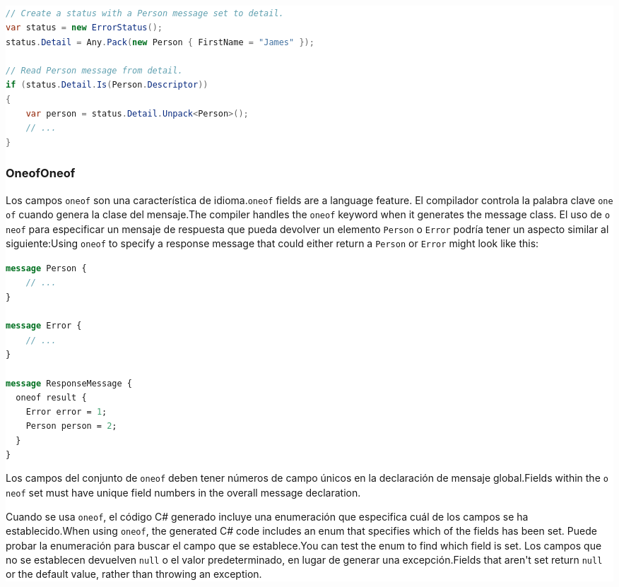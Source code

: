 ```csharp
// Create a status with a Person message set to detail.
var status = new ErrorStatus();
status.Detail = Any.Pack(new Person { FirstName = "James" });

// Read Person message from detail.
if (status.Detail.Is(Person.Descriptor))
{
    var person = status.Detail.Unpack<Person>();
    // ...
}
```

### <a name="oneof"></a><span data-ttu-id="bc190-206">Oneof</span><span class="sxs-lookup"><span data-stu-id="bc190-206">Oneof</span></span>

<span data-ttu-id="bc190-207">Los campos `oneof` son una característica de idioma.</span><span class="sxs-lookup"><span data-stu-id="bc190-207">`oneof` fields are a language feature.</span></span> <span data-ttu-id="bc190-208">El compilador controla la palabra clave `oneof` cuando genera la clase del mensaje.</span><span class="sxs-lookup"><span data-stu-id="bc190-208">The compiler handles the `oneof` keyword when it generates the message class.</span></span> <span data-ttu-id="bc190-209">El uso de `oneof` para especificar un mensaje de respuesta que pueda devolver un elemento `Person` o `Error` podría tener un aspecto similar al siguiente:</span><span class="sxs-lookup"><span data-stu-id="bc190-209">Using `oneof` to specify a response message that could either return a `Person` or `Error` might look like this:</span></span>

```protobuf
message Person {
    // ...
}

message Error {
    // ...
}

message ResponseMessage {
  oneof result {
    Error error = 1;
    Person person = 2;
  }
}
```

<span data-ttu-id="bc190-210">Los campos del conjunto de `oneof` deben tener números de campo únicos en la declaración de mensaje global.</span><span class="sxs-lookup"><span data-stu-id="bc190-210">Fields within the `oneof` set must have unique field numbers in the overall message declaration.</span></span>

<span data-ttu-id="bc190-211">Cuando se usa `oneof`, el código C# generado incluye una enumeración que especifica cuál de los campos se ha establecido.</span><span class="sxs-lookup"><span data-stu-id="bc190-211">When using `oneof`, the generated C# code includes an enum that specifies which of the fields has been set.</span></span> <span data-ttu-id="bc190-212">Puede probar la enumeración para buscar el campo que se establece.</span><span class="sxs-lookup"><span data-stu-id="bc190-212">You can test the enum to find which field is set.</span></span> <span data-ttu-id="bc190-213">Los campos que no se establecen devuelven `null` o el valor predeterminado, en lugar de generar una excepción.</span><span class="sxs-lookup"><span data-stu-id="bc190-213">Fields that aren't set return `null` or the default value, rather than throwing an exception.</span></span>
